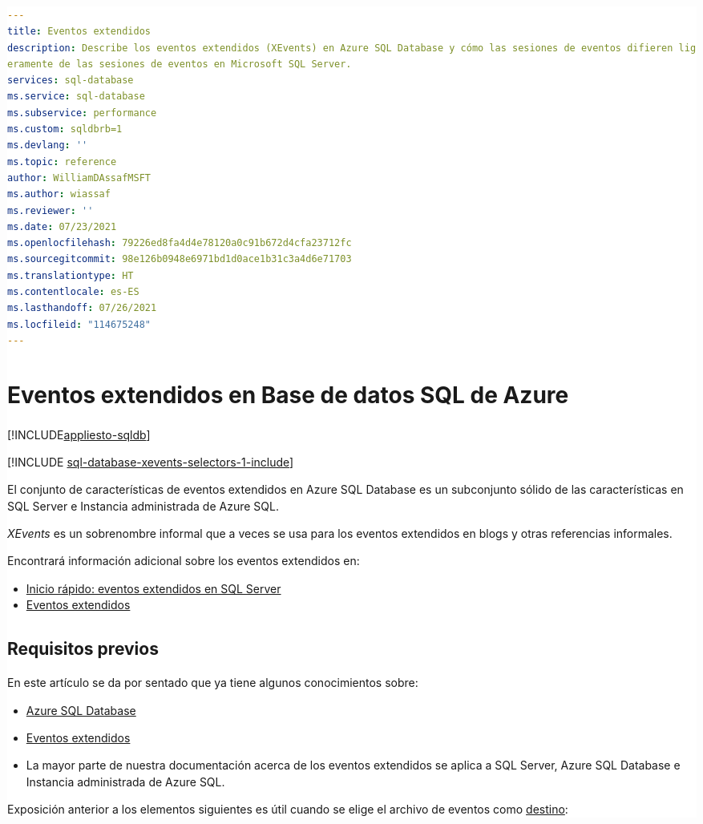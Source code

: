 ```yaml
---
title: Eventos extendidos
description: Describe los eventos extendidos (XEvents) en Azure SQL Database y cómo las sesiones de eventos difieren ligeramente de las sesiones de eventos en Microsoft SQL Server.
services: sql-database
ms.service: sql-database
ms.subservice: performance
ms.custom: sqldbrb=1
ms.devlang: ''
ms.topic: reference
author: WilliamDAssafMSFT
ms.author: wiassaf
ms.reviewer: ''
ms.date: 07/23/2021
ms.openlocfilehash: 79226ed8fa4d4e78120a0c91b672d4cfa23712fc
ms.sourcegitcommit: 98e126b0948e6971bd1d0ace1b31c3a4d6e71703
ms.translationtype: HT
ms.contentlocale: es-ES
ms.lasthandoff: 07/26/2021
ms.locfileid: "114675248"
---
```

# <a name="extended-events-in-azure-sql-database"></a>Eventos extendidos en Base de datos SQL de Azure 
[!INCLUDE[appliesto-sqldb](../includes/appliesto-sqldb.md)]

[!INCLUDE [sql-database-xevents-selectors-1-include](../../../includes/sql-database-xevents-selectors-1-include.md)]

El conjunto de características de eventos extendidos en Azure SQL Database es un subconjunto sólido de las características en SQL Server e Instancia administrada de Azure SQL.

*XEvents* es un sobrenombre informal que a veces se usa para los eventos extendidos en blogs y otras referencias informales.

Encontrará información adicional sobre los eventos extendidos en:

- [Inicio rápido: eventos extendidos en SQL Server](/sql/relational-databases/extended-events/quick-start-extended-events-in-sql-server)
- [Eventos extendidos](/sql/relational-databases/extended-events/extended-events)

## <a name="prerequisites"></a>Requisitos previos

En este artículo se da por sentado que ya tiene algunos conocimientos sobre:

- [Azure SQL Database](https://azure.microsoft.com/services/sql-database/)
- [Eventos extendidos](/sql/relational-databases/extended-events/extended-events)

- La mayor parte de nuestra documentación acerca de los eventos extendidos se aplica a SQL Server, Azure SQL Database e Instancia administrada de Azure SQL.

Exposición anterior a los elementos siguientes es útil cuando se elige el archivo de eventos como [destino](#AzureXEventsTargets):
